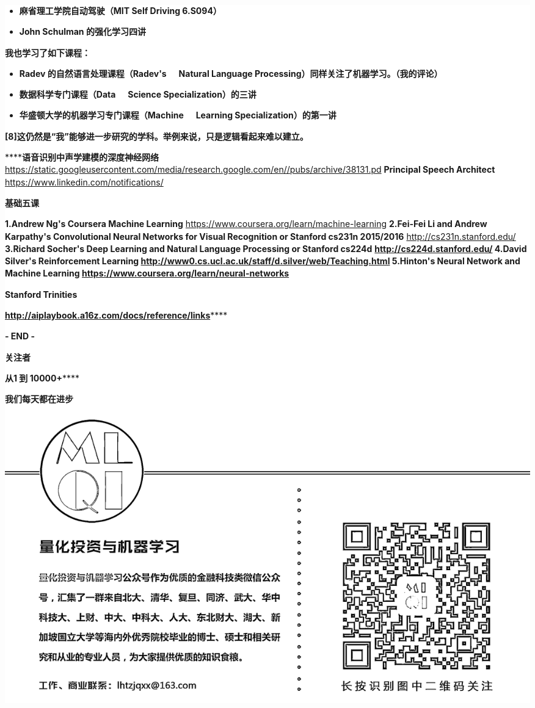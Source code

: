 *   ****麻省理工学院自动驾驶（MIT Self Driving 6.S094）****

*   ****John Schulman 的强化学习四讲****

****我也学习了如下课程：****

*   ****Radev 的自然语言处理课程（Radev's      Natural Language Processing）同样关注了机器学习。（我的评论）****

*   ****数据科学专门课程（Data      Science Specialization）的三讲****

*   ****华盛顿大学的机器学习专门课程（Machine      Learning Specialization）的第一讲****

****[8]这仍然是“我”能够进一步研究的学科。举例来说，只是逻辑看起来难以建立。**** 

******语音识别中声学建模的深度神经网络**https://static.googleusercontent.com/media/research.google.com/en//pubs/archive/38131.pd **Principal Speech Architect** https://www.linkedin.com/notifications/

 **基础五课**

**1.Andrew Ng's Coursera Machine Learning** https://www.coursera.org/learn/machine-learning
**2.Fei-Fei Li and Andrew Karpathy's Convolutional Neural Networks for Visual Recognition or Stanford cs231n 2015/2016**
http://cs231n.stanford.edu/
**3.Richard Socher's Deep Learning and Natural Language Processing or Stanford cs224d** **http://cs224d.stanford.edu/
**4.David Silver's Reinforcement Learning**
http://www0.cs.ucl.ac.uk/staff/d.silver/web/Teaching.html
**5.Hinton's Neural Network and Machine Learning**
https://www.coursera.org/learn/neural-networks**

 ****Stanford Trinities****

**http://aiplaybook.a16z.com/docs/reference/links****** 

****- END -****

******关注者******

******从****1 到 10000+******

******我们每天都在进步******

****![](img/75adf94249ccd19cd678f27528ec406b.png)****